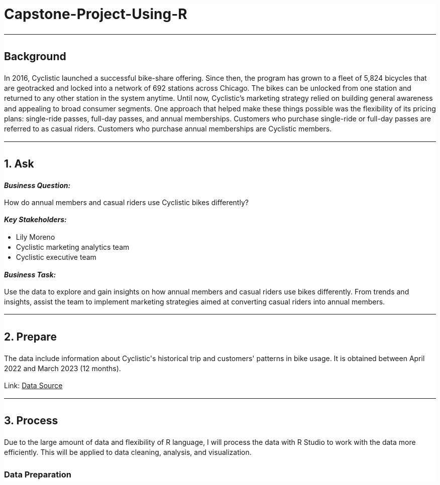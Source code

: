 # Capstone-Project-Using-R

---

## Background
In 2016, Cyclistic launched a successful bike-share offering. Since then, the program has grown to a fleet of 5,824 bicycles that are geotracked and locked into a network of 692 stations across Chicago. The bikes can be unlocked from one station and returned to any other station in the system anytime. Until now, Cyclistic’s marketing strategy relied on building general awareness and appealing to broad consumer segments. One approach that helped make these things possible was the flexibility of its pricing plans: single-ride passes, full-day passes, and annual memberships. Customers who purchase single-ride or full-day passes are referred to as casual riders. Customers who purchase annual memberships are Cyclistic members.

---

## 1. Ask

***Business Question:***

How do annual members and casual riders use Cyclistic bikes differently?

***Key Stakeholders:***

* Lily Moreno
* Cyclistic marketing analytics team
* Cyclistic executive team

***Business Task:***

Use the data to explore and gain insights on how annual members and casual riders use bikes differently. From trends and insights, assist the team to implement marketing strategies aimed at converting casual riders into annual members.

---

## 2. Prepare

The data include information about Cyclistic's historical trip and customers' patterns in bike usage. It is obtained between April 2022 and March 2023 (12 months).

Link: [Data Source](https://divvy-tripdata.s3.amazonaws.com/index.html)

---

## 3. Process

Due to the large amount of data and flexibility of R language, I will process the data with R Studio to work with the data more efficiently. This will be applied to data cleaning, analysis, and visualization.

### Data Preparation
